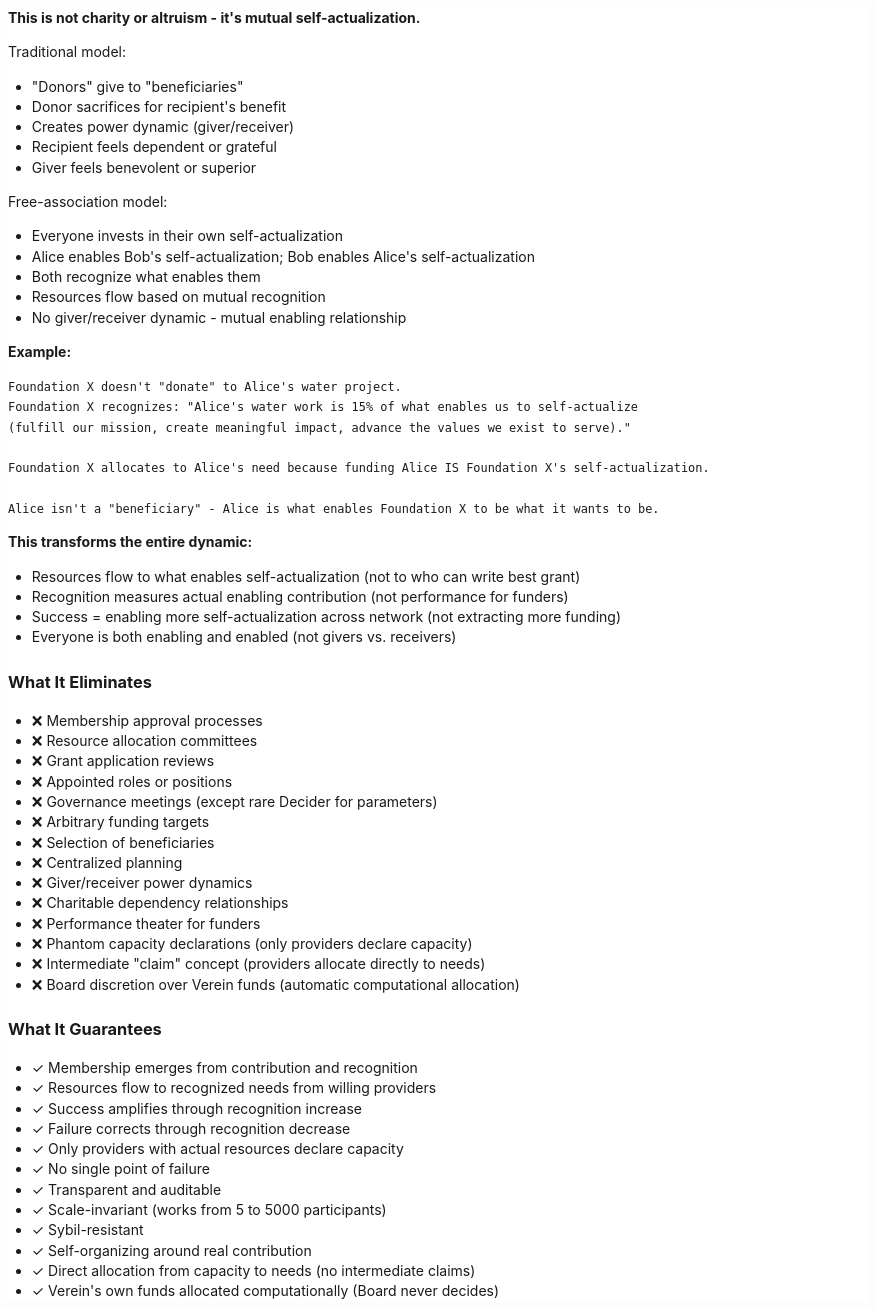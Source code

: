 **This is not charity or altruism - it's mutual self-actualization.**

Traditional model:
- "Donors" give to "beneficiaries"
- Donor sacrifices for recipient's benefit
- Creates power dynamic (giver/receiver)
- Recipient feels dependent or grateful
- Giver feels benevolent or superior

Free-association model:
- Everyone invests in their own self-actualization
- Alice enables Bob's self-actualization; Bob enables Alice's self-actualization
- Both recognize what enables them
- Resources flow based on mutual recognition
- No giver/receiver dynamic - mutual enabling relationship

**Example:**
```
Foundation X doesn't "donate" to Alice's water project.
Foundation X recognizes: "Alice's water work is 15% of what enables us to self-actualize
(fulfill our mission, create meaningful impact, advance the values we exist to serve)."

Foundation X allocates to Alice's need because funding Alice IS Foundation X's self-actualization.

Alice isn't a "beneficiary" - Alice is what enables Foundation X to be what it wants to be.
```

**This transforms the entire dynamic:**
- Resources flow to what enables self-actualization (not to who can write best grant)
- Recognition measures actual enabling contribution (not performance for funders)
- Success = enabling more self-actualization across network (not extracting more funding)
- Everyone is both enabling and enabled (not givers vs. receivers)

### What It Eliminates

- ❌ Membership approval processes
- ❌ Resource allocation committees
- ❌ Grant application reviews
- ❌ Appointed roles or positions
- ❌ Governance meetings (except rare Decider for parameters)
- ❌ Arbitrary funding targets
- ❌ Selection of beneficiaries
- ❌ Centralized planning
- ❌ Giver/receiver power dynamics
- ❌ Charitable dependency relationships
- ❌ Performance theater for funders
- ❌ Phantom capacity declarations (only providers declare capacity)
- ❌ Intermediate "claim" concept (providers allocate directly to needs)
- ❌ Board discretion over Verein funds (automatic computational allocation)

### What It Guarantees

- ✓ Membership emerges from contribution and recognition
- ✓ Resources flow to recognized needs from willing providers
- ✓ Success amplifies through recognition increase
- ✓ Failure corrects through recognition decrease
- ✓ Only providers with actual resources declare capacity
- ✓ No single point of failure
- ✓ Transparent and auditable
- ✓ Scale-invariant (works from 5 to 5000 participants)
- ✓ Sybil-resistant
- ✓ Self-organizing around real contribution
- ✓ Direct allocation from capacity to needs (no intermediate claims)
- ✓ Verein's own funds allocated computationally (Board never decides)
